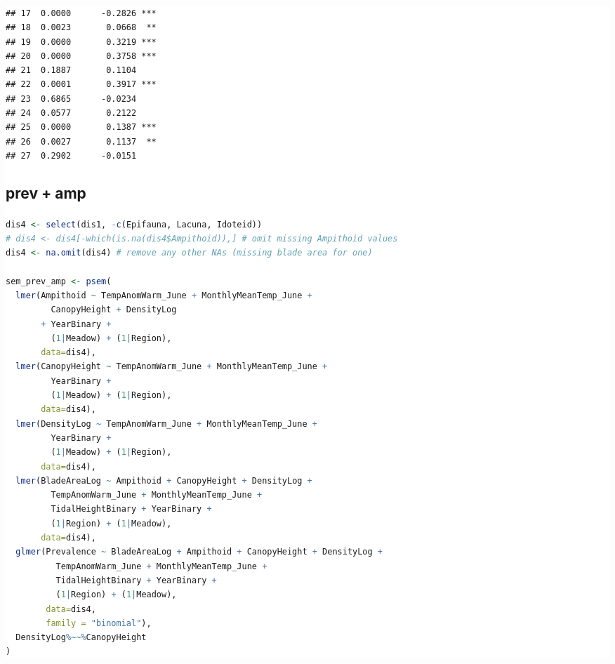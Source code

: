     ## 17  0.0000      -0.2826 ***
    ## 18  0.0023       0.0668  **
    ## 19  0.0000       0.3219 ***
    ## 20  0.0000       0.3758 ***
    ## 21  0.1887       0.1104    
    ## 22  0.0001       0.3917 ***
    ## 23  0.6865      -0.0234    
    ## 24  0.0577       0.2122    
    ## 25  0.0000       0.1387 ***
    ## 26  0.0027       0.1137  **
    ## 27  0.2902      -0.0151

## prev + amp

``` r
dis4 <- select(dis1, -c(Epifauna, Lacuna, Idoteid))
# dis4 <- dis4[-which(is.na(dis4$Ampithoid)),] # omit missing Ampithoid values
dis4 <- na.omit(dis4) # remove any other NAs (missing blade area for one)

sem_prev_amp <- psem(
  lmer(Ampithoid ~ TempAnomWarm_June + MonthlyMeanTemp_June + 
         CanopyHeight + DensityLog 
       + YearBinary +
         (1|Meadow) + (1|Region),
       data=dis4),
  lmer(CanopyHeight ~ TempAnomWarm_June + MonthlyMeanTemp_June + 
         YearBinary + 
         (1|Meadow) + (1|Region),
       data=dis4),
  lmer(DensityLog ~ TempAnomWarm_June + MonthlyMeanTemp_June +
         YearBinary + 
         (1|Meadow) + (1|Region),
       data=dis4),
  lmer(BladeAreaLog ~ Ampithoid + CanopyHeight + DensityLog + 
         TempAnomWarm_June + MonthlyMeanTemp_June +
         TidalHeightBinary + YearBinary +
         (1|Region) + (1|Meadow),
       data=dis4),
  glmer(Prevalence ~ BladeAreaLog + Ampithoid + CanopyHeight + DensityLog + 
          TempAnomWarm_June + MonthlyMeanTemp_June +
          TidalHeightBinary + YearBinary + 
          (1|Region) + (1|Meadow),
        data=dis4,
        family = "binomial"),
  DensityLog%~~%CanopyHeight
)
```
